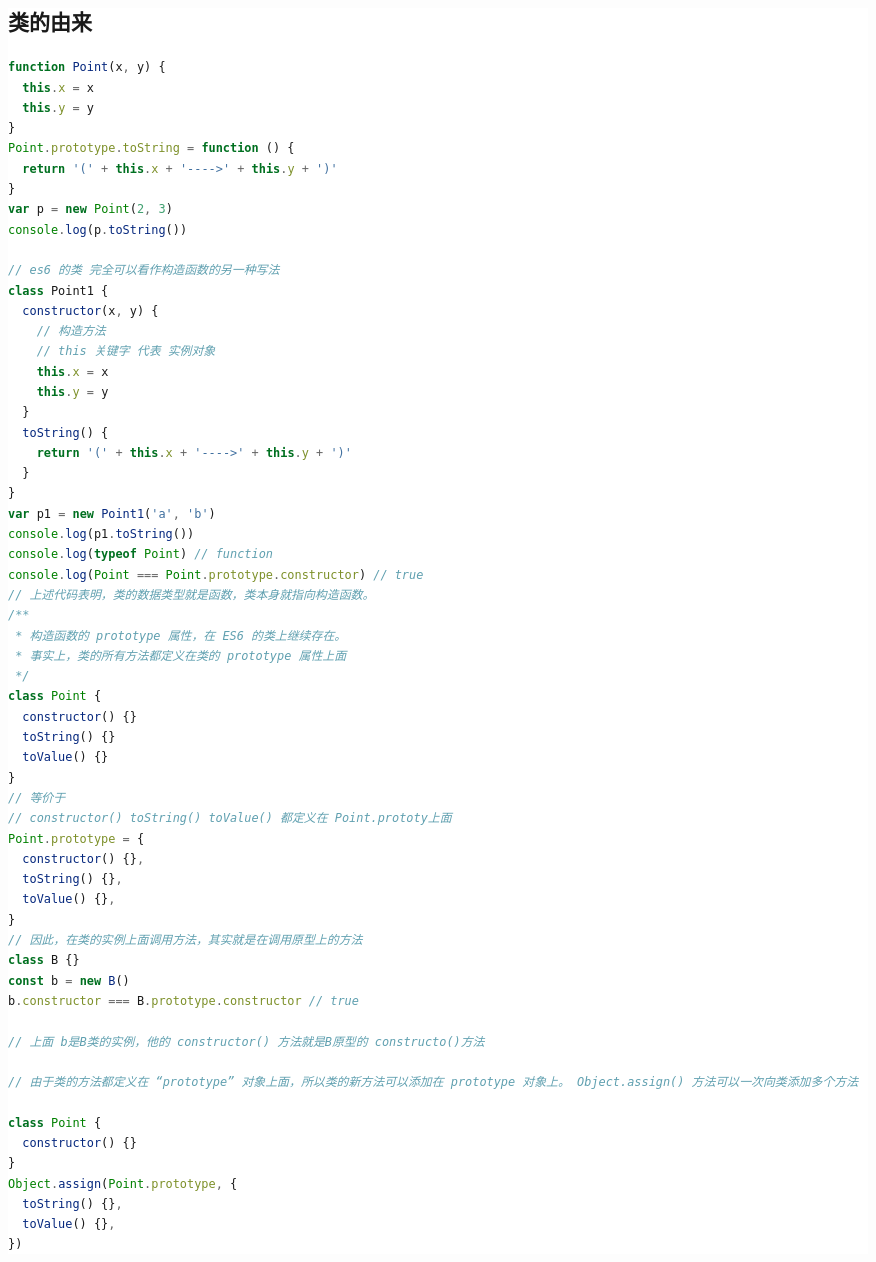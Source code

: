 ## 类的由来

```js
function Point(x, y) {
  this.x = x
  this.y = y
}
Point.prototype.toString = function () {
  return '(' + this.x + '---->' + this.y + ')'
}
var p = new Point(2, 3)
console.log(p.toString())

// es6 的类 完全可以看作构造函数的另一种写法
class Point1 {
  constructor(x, y) {
    // 构造方法
    // this 关键字 代表 实例对象
    this.x = x
    this.y = y
  }
  toString() {
    return '(' + this.x + '---->' + this.y + ')'
  }
}
var p1 = new Point1('a', 'b')
console.log(p1.toString())
console.log(typeof Point) // function
console.log(Point === Point.prototype.constructor) // true
// 上述代码表明，类的数据类型就是函数，类本身就指向构造函数。
/**
 * 构造函数的 prototype 属性，在 ES6 的类上继续存在。
 * 事实上，类的所有方法都定义在类的 prototype 属性上面
 */
class Point {
  constructor() {}
  toString() {}
  toValue() {}
}
// 等价于
// constructor() toString() toValue() 都定义在 Point.prototy上面
Point.prototype = {
  constructor() {},
  toString() {},
  toValue() {},
}
// 因此，在类的实例上面调用方法，其实就是在调用原型上的方法
class B {}
const b = new B()
b.constructor === B.prototype.constructor // true

// 上面 b是B类的实例，他的 constructor() 方法就是B原型的 constructo()方法

// 由于类的方法都定义在 “prototype” 对象上面，所以类的新方法可以添加在 prototype 对象上。 Object.assign() 方法可以一次向类添加多个方法

class Point {
  constructor() {}
}
Object.assign(Point.prototype, {
  toString() {},
  toValue() {},
})

```